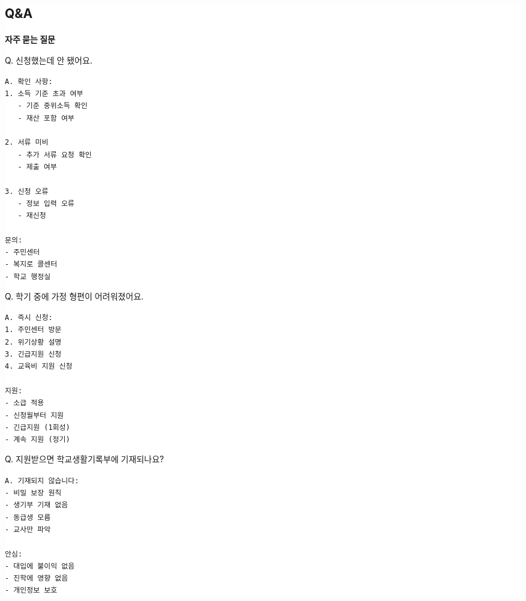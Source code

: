 ## Q&A

**자주 묻는 질문**

Q. 신청했는데 안 됐어요.
```
A. 확인 사항:
1. 소득 기준 초과 여부
   - 기준 중위소득 확인
   - 재산 포함 여부
   
2. 서류 미비
   - 추가 서류 요청 확인
   - 제출 여부

3. 신청 오류
   - 정보 입력 오류
   - 재신청

문의:
- 주민센터
- 복지로 콜센터
- 학교 행정실
```

Q. 학기 중에 가정 형편이 어려워졌어요.
```
A. 즉시 신청:
1. 주민센터 방문
2. 위기상황 설명
3. 긴급지원 신청
4. 교육비 지원 신청

지원:
- 소급 적용
- 신청월부터 지원
- 긴급지원 (1회성)
- 계속 지원 (정기)
```

Q. 지원받으면 학교생활기록부에 기재되나요?
```
A. 기재되지 않습니다:
- 비밀 보장 원칙
- 생기부 기재 없음
- 동급생 모름
- 교사만 파악

안심:
- 대입에 불이익 없음
- 진학에 영향 없음
- 개인정보 보호
```
